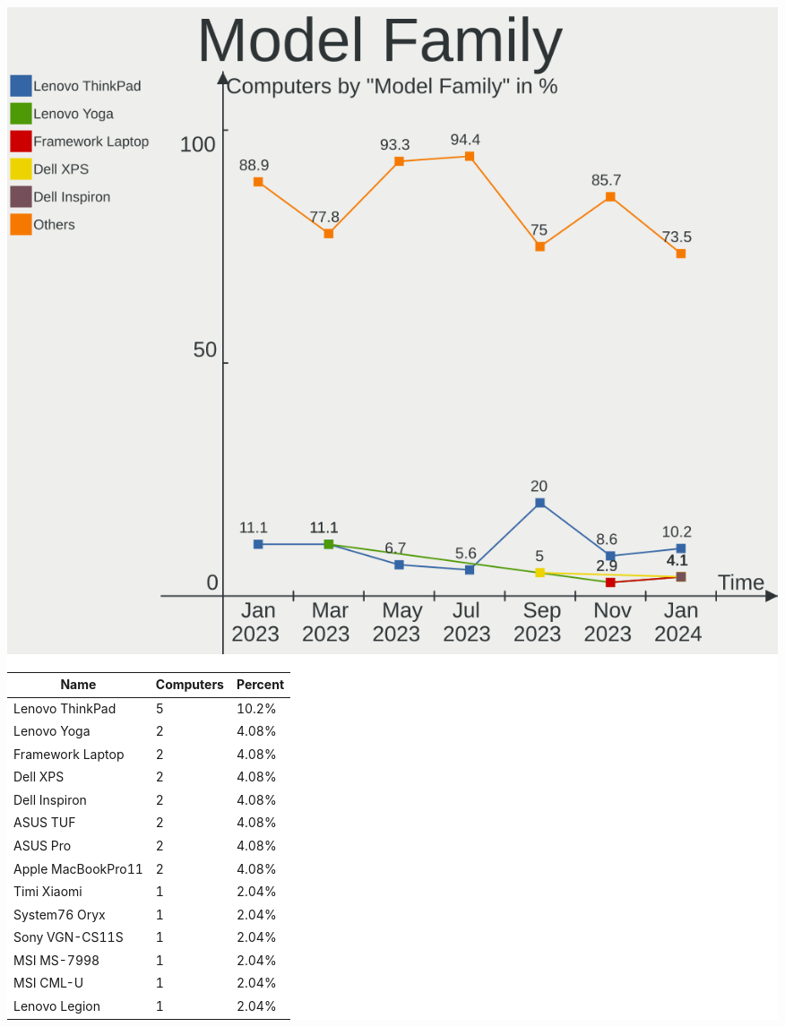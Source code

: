 ![Model Family](./All/images/line_chart/node_model_family.svg)

| Name               | Computers | Percent |
|--------------------|-----------|---------|
| Lenovo ThinkPad    | 5         | 10.2%   |
| Lenovo Yoga        | 2         | 4.08%   |
| Framework Laptop   | 2         | 4.08%   |
| Dell XPS           | 2         | 4.08%   |
| Dell Inspiron      | 2         | 4.08%   |
| ASUS TUF           | 2         | 4.08%   |
| ASUS Pro           | 2         | 4.08%   |
| Apple MacBookPro11 | 2         | 4.08%   |
| Timi Xiaomi        | 1         | 2.04%   |
| System76 Oryx      | 1         | 2.04%   |
| Sony VGN-CS11S     | 1         | 2.04%   |
| MSI MS-7998        | 1         | 2.04%   |
| MSI CML-U          | 1         | 2.04%   |
| Lenovo Legion      | 1         | 2.04%   |